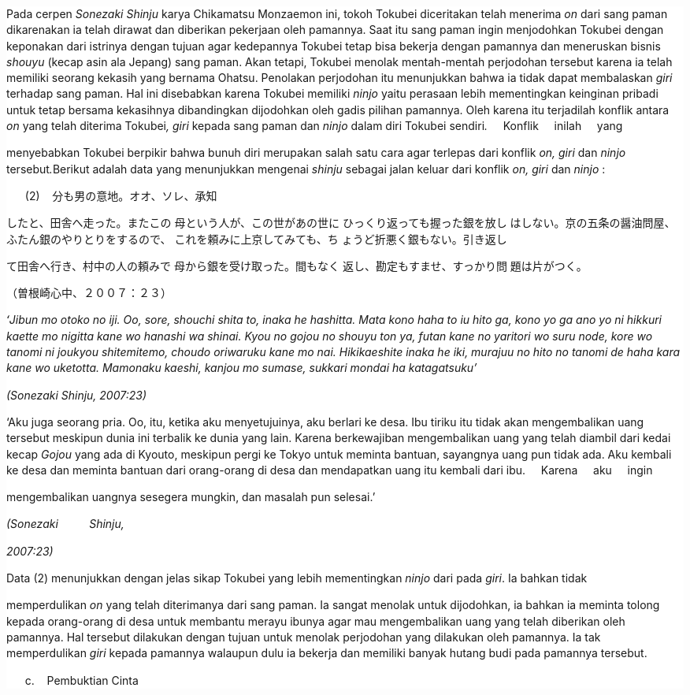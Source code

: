 <p><span class="font6">Pada cerpen </span><span class="font6" style="font-style:italic;">Sonezaki Shinju</span><span class="font6"> karya Chikamatsu Monzaemon ini, tokoh Tokubei diceritakan telah menerima </span><span class="font6" style="font-style:italic;">on </span><span class="font6">dari sang paman dikarenakan ia telah dirawat dan diberikan pekerjaan oleh pamannya. Saat itu sang paman ingin menjodohkan Tokubei dengan keponakan dari istrinya dengan tujuan agar kedepannya Tokubei tetap bisa bekerja dengan pamannya dan meneruskan bisnis </span><span class="font6" style="font-style:italic;">shouyu</span><span class="font6"> (kecap asin ala Jepang) sang paman. Akan tetapi, Tokubei menolak mentah-mentah perjodohan tersebut karena ia telah memiliki seorang kekasih yang bernama Ohatsu. Penolakan perjodohan itu menunjukkan bahwa ia tidak dapat membalaskan </span><span class="font6" style="font-style:italic;">giri</span><span class="font6"> terhadap sang paman. Hal ini disebabkan karena Tokubei memiliki </span><span class="font6" style="font-style:italic;">ninjo</span><span class="font6"> yaitu perasaan lebih mementingkan keinginan pribadi untuk tetap bersama kekasihnya dibandingkan dijodohkan oleh gadis pilihan pamannya. Oleh karena itu terjadilah konflik antara </span><span class="font6" style="font-style:italic;">on</span><span class="font6"> yang telah diterima Tokubei</span><span class="font6" style="font-style:italic;">, giri</span><span class="font6"> kepada sang paman dan </span><span class="font6" style="font-style:italic;">ninjo</span><span class="font6"> dalam diri Tokubei sendiri</span><span class="font6" style="font-style:italic;">.</span><span class="font6"> &nbsp;&nbsp;&nbsp;&nbsp;Konflik &nbsp;&nbsp;&nbsp;&nbsp;inilah &nbsp;&nbsp;&nbsp;&nbsp;yang</span></p>
<p><span class="font6">menyebabkan Tokubei berpikir bahwa bunuh diri merupakan salah satu cara agar terlepas dari konflik </span><span class="font6" style="font-style:italic;">on, giri</span><span class="font6"> dan </span><span class="font6" style="font-style:italic;">ninjo</span><span class="font6"> tersebut</span><span class="font6" style="font-style:italic;">.</span><span class="font6">Berikut adalah data yang menunjukkan mengenai </span><span class="font6" style="font-style:italic;">shinju</span><span class="font6"> sebagai jalan keluar dari konflik </span><span class="font6" style="font-style:italic;">on, giri</span><span class="font6"> dan </span><span class="font6" style="font-style:italic;">ninjo</span><span class="font6"> :</span></p>
<ul style="list-style:none;"><li>
<p><span class="font6">(2)</span><span class="font2"> &nbsp;&nbsp;&nbsp;分も男の意地。オオ、ソレ、承知</span></p></li></ul>
<p><span class="font2">したと、田舎へ走った。またこの 母という人が、この世があの世に ひっくり返っても握った銀を放し はしない。京の五条の醤油問屋、 ふたん銀のやりとりをするので、 これを頼みに上京してみても、ち ょうど折悪く銀もない。引き返し</span></p>
<p><span class="font2">て田舎へ行き、村中の人の頼みで 母から銀を受け取った。間もなく 返し、勘定もすませ、すっかり問 題は片がつく。</span></p>
<p><span class="font2">（曽根崎心中、２００７：２３）</span></p>
<p><span class="font6" style="font-style:italic;">ʻJibun mo otoko no iji. Oo, sore, shouchi shita to, inaka he hashitta. Mata kono haha to iu hito ga, kono yo ga ano yo ni hikkuri kaette mo nigitta kane wo hanashi wa shinai. Kyou no gojou no shouyu ton ya, futan kane no yaritori wo suru node, kore wo tanomi ni joukyou shitemitemo, choudo oriwaruku kane mo nai. Hikikaeshite inaka he iki, murajuu no hito no tanomi de haha kara kane wo uketotta. Mamonaku kaeshi, kanjou mo sumase, sukkari mondai ha katagatsukuʼ</span></p>
<p><span class="font6" style="font-style:italic;">(Sonezaki Shinju, 2007:23)</span></p>
<p><span class="font6">‘Aku juga seorang pria. Oo, itu, ketika aku menyetujuinya, aku berlari ke desa. Ibu tiriku itu tidak akan mengembalikan uang tersebut meskipun dunia ini terbalik ke dunia yang lain. Karena berkewajiban mengembalikan uang yang telah diambil dari kedai kecap </span><span class="font6" style="font-style:italic;">Gojou</span><span class="font6"> yang ada di Kyouto, meskipun pergi ke Tokyo untuk meminta bantuan, sayangnya uang pun tidak ada. Aku kembali ke desa dan meminta bantuan dari orang-orang di desa dan mendapatkan uang itu kembali dari ibu. &nbsp;&nbsp;&nbsp;&nbsp;Karena &nbsp;&nbsp;&nbsp;&nbsp;aku &nbsp;&nbsp;&nbsp;&nbsp;ingin</span></p>
<p><span class="font6">mengembalikan uangnya sesegera mungkin, dan masalah pun selesai.’</span></p>
<p><span class="font6" style="font-style:italic;">(Sonezaki &nbsp;&nbsp;&nbsp;&nbsp;&nbsp;&nbsp;&nbsp;&nbsp;&nbsp;Shinju,</span></p>
<p><span class="font6" style="font-style:italic;">2007:23)</span></p>
<p><span class="font6">Data (2) menunjukkan dengan jelas sikap Tokubei yang lebih mementingkan </span><span class="font6" style="font-style:italic;">ninjo</span><span class="font6"> dari pada </span><span class="font6" style="font-style:italic;">giri</span><span class="font6">. Ia bahkan tidak</span></p>
<p><span class="font6">memperdulikan </span><span class="font6" style="font-style:italic;">on</span><span class="font6"> yang telah diterimanya dari sang paman. Ia sangat menolak untuk dijodohkan, ia bahkan ia meminta tolong kepada orang-orang di desa untuk membantu merayu ibunya agar mau mengembalikan uang yang telah diberikan oleh pamannya. Hal tersebut dilakukan dengan tujuan untuk menolak perjodohan yang dilakukan oleh pamannya. Ia tak memperdulikan </span><span class="font6" style="font-style:italic;">giri </span><span class="font6">kepada pamannya walaupun dulu ia bekerja dan memiliki banyak hutang budi pada pamannya tersebut.</span></p>
<ul style="list-style:none;"><li>
<p><span class="font6">c. &nbsp;&nbsp;&nbsp;Pembuktian Cinta</span></p></li></ul>